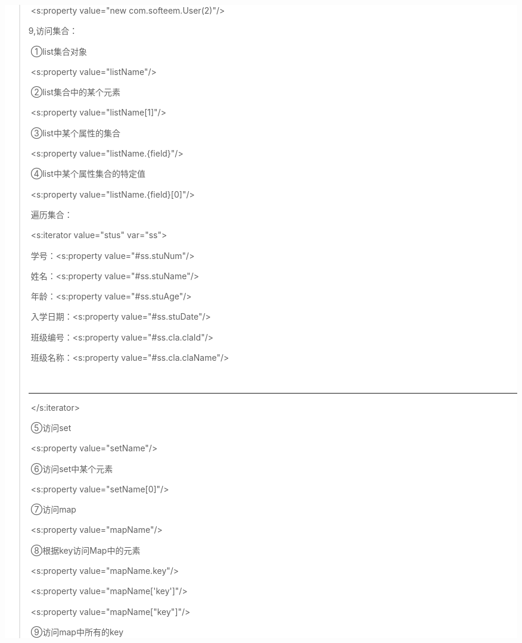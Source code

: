 >
> ​     <s:property value="new com.softeem.User(2)"/>
>
> 9,访问集合：
>
> ​     ①list集合对象
>
> ​     <s:property value="listName"/>
>
> ​     ②list集合中的某个元素
>
> ​     <s:property value="listName[1]"/>
>
> ​     ③list中某个属性的集合
>
> ​     <s:property value="listName.{field}"/>
>
> ​     ④list中某个属性集合的特定值
>
> ​     <s:property value="listName.{field}[0]"/>
>
> ​     遍历集合：
>
> ​      <s:iterator value="stus" var="ss">
>
> ​         学号：<s:property value="#ss.stuNum"/><br/>
>
> ​         姓名：<s:property value="#ss.stuName"/><br/>
>
> ​         年龄：<s:property value="#ss.stuAge"/><br/>
>
> ​         入学日期：<s:property value="#ss.stuDate"/><br/>
>
> ​         班级编号：<s:property value="#ss.cla.claId"/><br/>
>
> ​         班级名称：<s:property value="#ss.cla.claName"/><br/>
>
> ​         <hr/>
>
> ​      </s:iterator>
>
> ​     ⑤访问set
>
> ​     <s:property value="setName"/>
>
> ​     ⑥访问set中某个元素
>
> ​     <s:property value="setName[0]"/>
>
>  
>
> ​	⑦访问map
>
> ​     <s:property value="mapName"/>
>
> ​	⑧根据key访问Map中的元素
>
> ​     <s:property value="mapName.key"/>
>
> ​     <s:property value="mapName['key']"/>
>
> ​     <s:property value="mapName[\"key\"]"/>
>
> ​	⑨访问map中所有的key